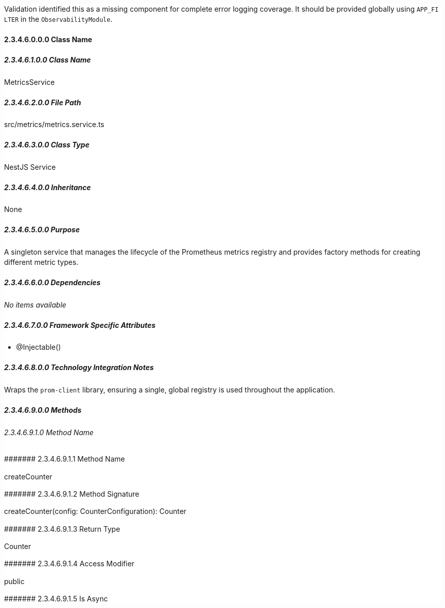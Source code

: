 Validation identified this as a missing component for complete error logging coverage. It should be provided globally using `APP_FILTER` in the `ObservabilityModule`.

#### 2.3.4.6.0.0.0 Class Name

##### 2.3.4.6.1.0.0 Class Name

MetricsService

##### 2.3.4.6.2.0.0 File Path

src/metrics/metrics.service.ts

##### 2.3.4.6.3.0.0 Class Type

NestJS Service

##### 2.3.4.6.4.0.0 Inheritance

None

##### 2.3.4.6.5.0.0 Purpose

A singleton service that manages the lifecycle of the Prometheus metrics registry and provides factory methods for creating different metric types.

##### 2.3.4.6.6.0.0 Dependencies

*No items available*

##### 2.3.4.6.7.0.0 Framework Specific Attributes

- @Injectable()

##### 2.3.4.6.8.0.0 Technology Integration Notes

Wraps the `prom-client` library, ensuring a single, global registry is used throughout the application.

##### 2.3.4.6.9.0.0 Methods

###### 2.3.4.6.9.1.0 Method Name

####### 2.3.4.6.9.1.1 Method Name

createCounter

####### 2.3.4.6.9.1.2 Method Signature

createCounter(config: CounterConfiguration<string>): Counter<string>

####### 2.3.4.6.9.1.3 Return Type

Counter

####### 2.3.4.6.9.1.4 Access Modifier

public

####### 2.3.4.6.9.1.5 Is Async

